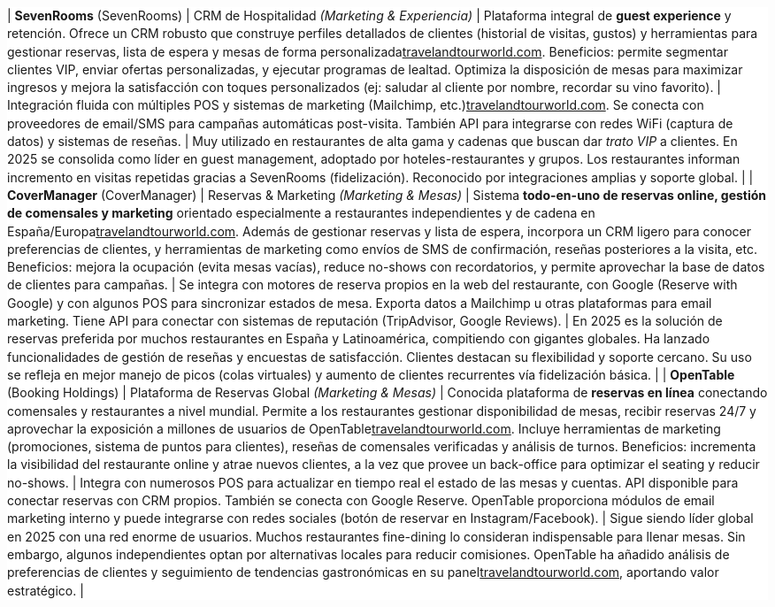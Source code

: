 | **SevenRooms** (SevenRooms) | CRM de Hospitalidad  *(Marketing & Experiencia)* | Plataforma integral de **guest experience** y retención. Ofrece un CRM robusto que construye perfiles detallados de clientes (historial de visitas, gustos) y herramientas para gestionar reservas, lista de espera y mesas de forma personalizada[travelandtourworld.com](https://www.travelandtourworld.com/news/article/tekpon-unveils-list-of-best-restaurant-management-software-for-improved-customer-service/#:~:text=Seven%20Rooms). Beneficios: permite segmentar clientes VIP, enviar ofertas personalizadas, y ejecutar programas de lealtad. Optimiza la disposición de mesas para maximizar ingresos y mejora la satisfacción con toques personalizados (ej: saludar al cliente por nombre, recordar su vino favorito). | Integración fluida con múltiples POS y sistemas de marketing (Mailchimp, etc.)[travelandtourworld.com](https://www.travelandtourworld.com/news/article/tekpon-unveils-list-of-best-restaurant-management-software-for-improved-customer-service/#:~:text=customer%20relationship%20management%20,modern%20restaurants%20looking%20to%20boost). Se conecta con proveedores de email/SMS para campañas automáticas post-visita. También API para integrarse con redes WiFi (captura de datos) y sistemas de reseñas. | Muy utilizado en restaurantes de alta gama y cadenas que buscan dar *trato VIP* a clientes. En 2025 se consolida como líder en guest management, adoptado por hoteles-restaurantes y grupos. Los restaurantes informan incremento en visitas repetidas gracias a SevenRooms (fidelización). Reconocido por integraciones amplias y soporte global. |
| **CoverManager** (CoverManager) | Reservas & Marketing  *(Marketing & Mesas)* | Sistema **todo-en-uno de reservas online, gestión de comensales y marketing** orientado especialmente a restaurantes independientes y de cadena en España/Europa[travelandtourworld.com](https://www.travelandtourworld.com/news/article/tekpon-unveils-list-of-best-restaurant-management-software-for-improved-customer-service/#:~:text=CoverManager). Además de gestionar reservas y lista de espera, incorpora un CRM ligero para conocer preferencias de clientes, y herramientas de marketing como envíos de SMS de confirmación, reseñas posteriores a la visita, etc. Beneficios: mejora la ocupación (evita mesas vacías), reduce no-shows con recordatorios, y permite aprovechar la base de datos de clientes para campañas. | Se integra con motores de reserva propios en la web del restaurante, con Google (Reserve with Google) y con algunos POS para sincronizar estados de mesa. Exporta datos a Mailchimp u otras plataformas para email marketing. Tiene API para conectar con sistemas de reputación (TripAdvisor, Google Reviews). | En 2025 es la solución de reservas preferida por muchos restaurantes en España y Latinoamérica, compitiendo con gigantes globales. Ha lanzado funcionalidades de gestión de reseñas y encuestas de satisfacción. Clientes destacan su flexibilidad y soporte cercano. Su uso se refleja en mejor manejo de picos (colas virtuales) y aumento de clientes recurrentes vía fidelización básica. |
| **OpenTable** (Booking Holdings) | Plataforma de Reservas Global  *(Marketing & Mesas)* | Conocida plataforma de **reservas en línea** conectando comensales y restaurantes a nivel mundial. Permite a los restaurantes gestionar disponibilidad de mesas, recibir reservas 24/7 y aprovechar la exposición a millones de usuarios de OpenTable[travelandtourworld.com](https://www.travelandtourworld.com/news/article/tekpon-unveils-list-of-best-restaurant-management-software-for-improved-customer-service/#:~:text=OpenTable). Incluye herramientas de marketing (promociones, sistema de puntos para clientes), reseñas de comensales verificadas y análisis de turnos. Beneficios: incrementa la visibilidad del restaurante online y atrae nuevos clientes, a la vez que provee un back-office para optimizar el seating y reducir no-shows. | Integra con numerosos POS para actualizar en tiempo real el estado de las mesas y cuentas. API disponible para conectar reservas con CRM propios. También se conecta con Google Reserve. OpenTable proporciona módulos de email marketing interno y puede integrarse con redes sociales (botón de reservar en Instagram/Facebook). | Sigue siendo líder global en 2025 con una red enorme de usuarios. Muchos restaurantes fine-dining lo consideran indispensable para llenar mesas. Sin embargo, algunos independientes optan por alternativas locales para reducir comisiones. OpenTable ha añadido análisis de preferencias de clientes y seguimiento de tendencias gastronómicas en su panel[travelandtourworld.com](https://www.travelandtourworld.com/news/article/tekpon-unveils-list-of-best-restaurant-management-software-for-improved-customer-service/#:~:text=OpenTable%20stands%20as%20a%20premier,service%20and%20make%20strategic%20decisions), aportando valor estratégico. |